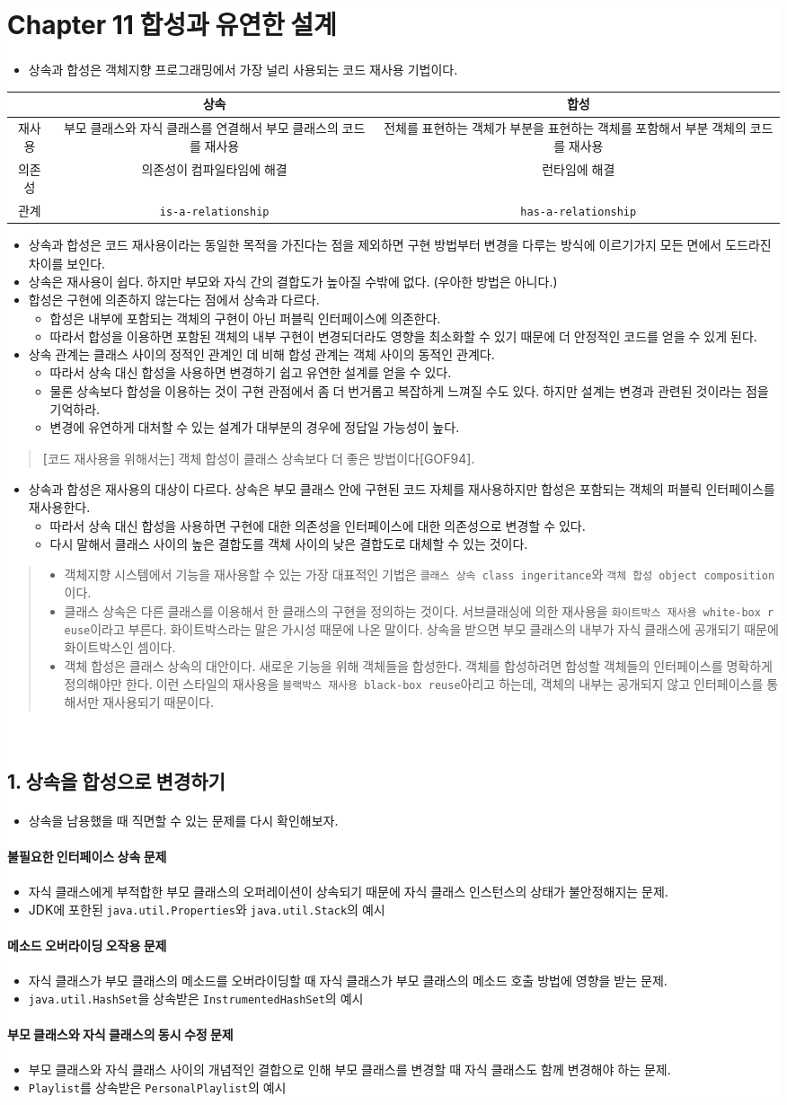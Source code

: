 # Chapter 11 합성과 유연한 설계

- 상속과 합성은 객체지향 프로그래밍에서 가장 널리 사용되는 코드 재사용 기법이다.

|     |                  상속                  |                      합성                       |
|:---:|:------------------------------------:|:---------------------------------------------:|
| 재사용 | 부모 클래스와 자식 클래스를 연결해서 부모 클래스의 코드를 재사용 | 전체를 표현하는 객체가 부분을 표현하는 객체를 포함해서 부분 객체의 코드를 재사용 |
| 의존성 |            의존성이 컴파일타임에 해결            |                    런타임에 해결                    |
| 관계  |         `is-a-relationship`          |             `has-a-relationship`              |

- 상속과 합성은 코드 재사용이라는 동일한 목적을 가진다는 점을 제외하면 구현 방법부터 변경을 다루는 방식에 이르기가지 모든 면에서 도드라진 차이를 보인다.
- 상속은 재사용이 쉽다. 하지만 부모와 자식 간의 결합도가 높아질 수밖에 없다. (우아한 방법은 아니다.)
- 합성은 구현에 의존하지 않는다는 점에서 상속과 다르다.
  - 합성은 내부에 포함되는 객체의 구현이 아닌 퍼블릭 인터페이스에 의존한다.
  - 따라서 합성을 이용하면 포함된 객체의 내부 구현이 변경되더라도 영향을 최소화할 수 있기 때문에 더 안정적인 코드를 얻을 수 있게 된다.
- 상속 관계는 클래스 사이의 정적인 관계인 데 비해 합성 관계는 객체 사이의 동적인 관계다.
  - 따라서 상속 대신 합성을 사용하면 변경하기 쉽고 유연한 설계를 얻을 수 있다.
  - 물론 상속보다 합성을 이용하는 것이 구현 관점에서 좀 더 번거롭고 복잡하게 느껴질 수도 있다. 하지만 설계는 변경과 관련된 것이라는 점을 기억하라.
  - 변경에 유연하게 대처할 수 있는 설계가 대부분의 경우에 정답일 가능성이 높다.

> [코드 재사용을 위해서는] 객체 합성이 클래스 상속보다 더 좋은 방법이다[GOF94].

- 상속과 합성은 재사용의 대상이 다르다. 상속은 부모 클래스 안에 구현된 코드 자체를 재사용하지만 합성은 포함되는 객체의 퍼블릭 인터페이스를 재사용한다.
  - 따라서 상속 대신 합성을 사용하면 구현에 대한 의존성을 인터페이스에 대한 의존성으로 변경할 수 있다.
  - 다시 말해서 클래스 사이의 높은 결합도를 객체 사이의 낮은 결합도로 대체할 수 있는 것이다.

> - 객체지향 시스템에서 기능을 재사용할 수 있는 가장 대표적인 기법은 `클래스 상속 class ingeritance`와 `객체 합성 object composition`이다.
> - 클래스 상속은 다른 클래스를 이용해서 한 클래스의 구현을 정의하는 것이다. 서브클래싱에 의한 재사용을 `화이트박스 재사용 white-box reuse`이라고 부른다. 화이트박스라는 말은 가시성 때문에 나온 말이다. 상속을 받으면 부모 클래스의 내부가 자식 클래스에 공개되기 때문에 화이트박스인 셈이다.
> - 객체 합성은 클래스 상속의 대안이다. 새로운 기능을 위해 객체들을 합성한다. 객체를 합성하려면 합성할 객체들의 인터페이스를 명확하게 정의해야만 한다. 이런 스타일의 재사용을 `블랙박스 재사용 black-box reuse`아리고 하는데, 객체의 내부는 공개되지 않고 인터페이스를 통해서만 재사용되기 때문이다.

<br/>

## 1. 상속을 합성으로 변경하기

- 상속을 남용했을 때 직면할 수 있는 문제를 다시 확인해보자.

#### 불필요한 인터페이스 상속 문제

- 자식 클래스에게 부적합한 부모 클래스의 오퍼레이션이 상속되기 때문에 자식 클래스 인스턴스의 상태가 불안정해지는 문제.
- JDK에 포한된 `java.util.Properties`와 `java.util.Stack`의 예시

#### 메소드 오버라이딩 오작용 문제

- 자식 클래스가 부모 클래스의 메소드를 오버라이딩할 때 자식 클래스가 부모 클래스의 메소드 호출 방법에 영향을 받는 문제.
- `java.util.HashSet`을 상속받은 `InstrumentedHashSet`의 예시

#### 부모 클래스와 자식 클래스의 동시 수정 문제

- 부모 클래스와 자식 클래스 사이의 개념적인 결합으로 인해 부모 클래스를 변경할 때 자식 클래스도 함께 변경해야 하는 문제.
- `Playlist`를 상속받은 `PersonalPlaylist`의 예시
